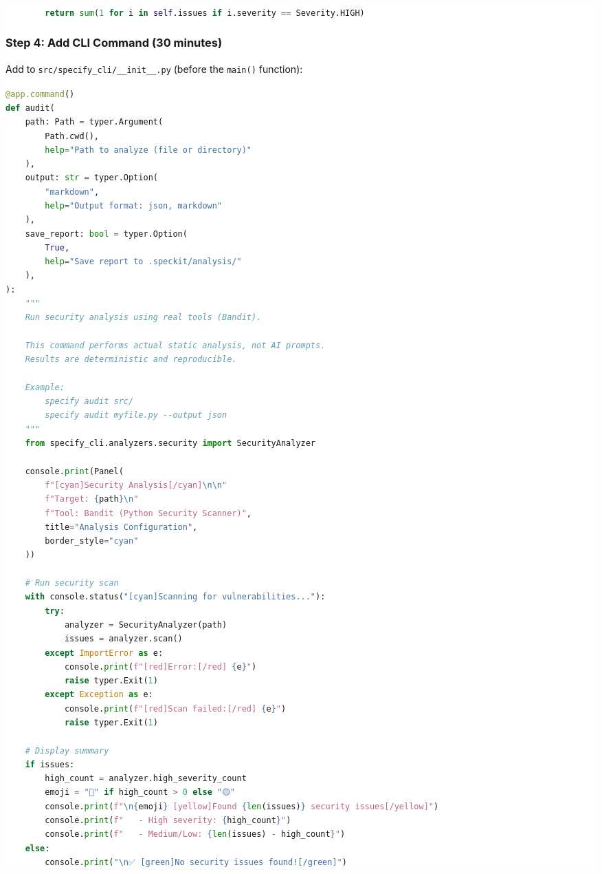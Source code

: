 ```python
        return sum(1 for i in self.issues if i.severity == Severity.HIGH)
```

### **Step 4: Add CLI Command** (30 minutes)

Add to `src/specify_cli/__init__.py` (before the `main()` function):

```python
@app.command()
def audit(
    path: Path = typer.Argument(
        Path.cwd(), 
        help="Path to analyze (file or directory)"
    ),
    output: str = typer.Option(
        "markdown", 
        help="Output format: json, markdown"
    ),
    save_report: bool = typer.Option(
        True,
        help="Save report to .speckit/analysis/"
    ),
):
    """
    Run security analysis using real tools (Bandit).
    
    This command performs actual static analysis, not AI prompts.
    Results are deterministic and reproducible.
    
    Example:
        specify audit src/
        specify audit myfile.py --output json
    """
    from specify_cli.analyzers.security import SecurityAnalyzer
    
    console.print(Panel(
        f"[cyan]Security Analysis[/cyan]\n\n"
        f"Target: {path}\n"
        f"Tool: Bandit (Python Security Scanner)",
        title="Analysis Configuration",
        border_style="cyan"
    ))
    
    # Run security scan
    with console.status("[cyan]Scanning for vulnerabilities..."):
        try:
            analyzer = SecurityAnalyzer(path)
            issues = analyzer.scan()
        except ImportError as e:
            console.print(f"[red]Error:[/red] {e}")
            raise typer.Exit(1)
        except Exception as e:
            console.print(f"[red]Scan failed:[/red] {e}")
            raise typer.Exit(1)
    
    # Display summary
    if issues:
        high_count = analyzer.high_severity_count
        emoji = "🔴" if high_count > 0 else "🟡"
        console.print(f"\n{emoji} [yellow]Found {len(issues)} security issues[/yellow]")
        console.print(f"   - High severity: {high_count}")
        console.print(f"   - Medium/Low: {len(issues) - high_count}")
    else:
        console.print("\n✅ [green]No security issues found![/green]")
```